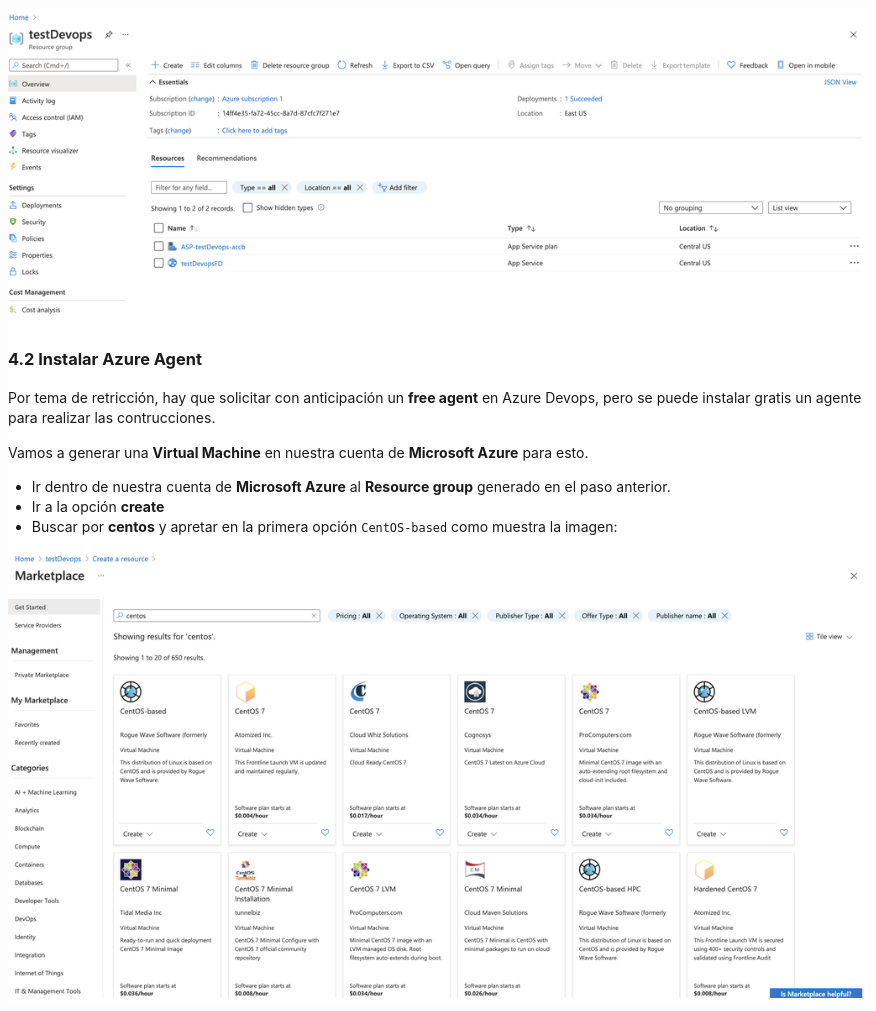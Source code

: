 <p align = "center">
<img src = "../../../Extras/Imagenes/laboratorioAzureDevops/RG3.png" width=100%>
</p>

### 4.2 Instalar Azure Agent

Por tema de retricción, hay que solicitar con anticipación un **free agent** en Azure Devops, pero se puede instalar gratis un agente para realizar las contrucciones.

Vamos a generar una **Virtual Machine** en nuestra cuenta de **Microsoft Azure** para esto. 

- Ir dentro de nuestra cuenta de **Microsoft Azure** al **Resource group** generado en el paso anterior.
- Ir a la opción **create**
- Buscar por **centos** y apretar en la primera opción `CentOS-based` como muestra la imagen:

<p align = "center">
<img src = "../../../Extras/Imagenes/laboratorioAzureDevops/centosAgent1.png" width=100%>
</p>
